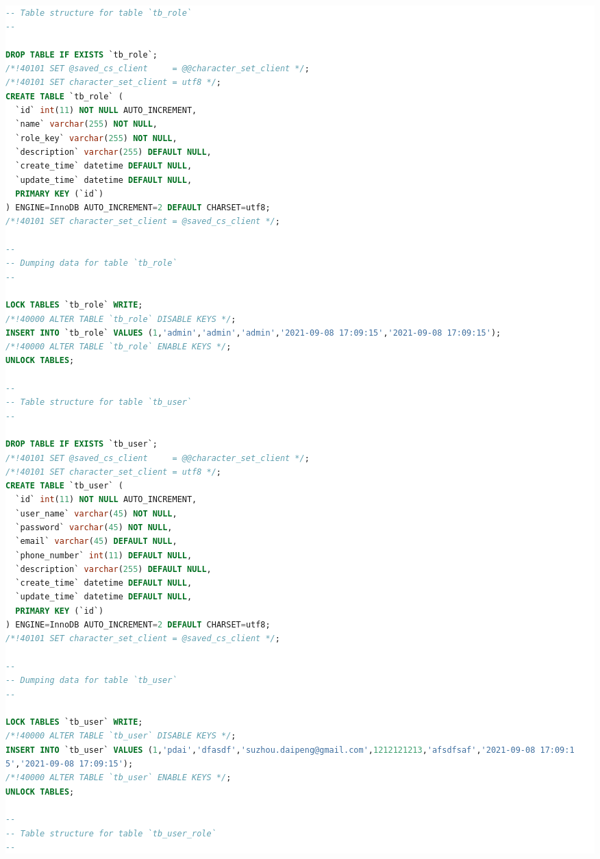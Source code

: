 ```sql
-- Table structure for table `tb_role`
--

DROP TABLE IF EXISTS `tb_role`;
/*!40101 SET @saved_cs_client     = @@character_set_client */;
/*!40101 SET character_set_client = utf8 */;
CREATE TABLE `tb_role` (
  `id` int(11) NOT NULL AUTO_INCREMENT,
  `name` varchar(255) NOT NULL,
  `role_key` varchar(255) NOT NULL,
  `description` varchar(255) DEFAULT NULL,
  `create_time` datetime DEFAULT NULL,
  `update_time` datetime DEFAULT NULL,
  PRIMARY KEY (`id`)
) ENGINE=InnoDB AUTO_INCREMENT=2 DEFAULT CHARSET=utf8;
/*!40101 SET character_set_client = @saved_cs_client */;

--
-- Dumping data for table `tb_role`
--

LOCK TABLES `tb_role` WRITE;
/*!40000 ALTER TABLE `tb_role` DISABLE KEYS */;
INSERT INTO `tb_role` VALUES (1,'admin','admin','admin','2021-09-08 17:09:15','2021-09-08 17:09:15');
/*!40000 ALTER TABLE `tb_role` ENABLE KEYS */;
UNLOCK TABLES;

--
-- Table structure for table `tb_user`
--

DROP TABLE IF EXISTS `tb_user`;
/*!40101 SET @saved_cs_client     = @@character_set_client */;
/*!40101 SET character_set_client = utf8 */;
CREATE TABLE `tb_user` (
  `id` int(11) NOT NULL AUTO_INCREMENT,
  `user_name` varchar(45) NOT NULL,
  `password` varchar(45) NOT NULL,
  `email` varchar(45) DEFAULT NULL,
  `phone_number` int(11) DEFAULT NULL,
  `description` varchar(255) DEFAULT NULL,
  `create_time` datetime DEFAULT NULL,
  `update_time` datetime DEFAULT NULL,
  PRIMARY KEY (`id`)
) ENGINE=InnoDB AUTO_INCREMENT=2 DEFAULT CHARSET=utf8;
/*!40101 SET character_set_client = @saved_cs_client */;

--
-- Dumping data for table `tb_user`
--

LOCK TABLES `tb_user` WRITE;
/*!40000 ALTER TABLE `tb_user` DISABLE KEYS */;
INSERT INTO `tb_user` VALUES (1,'pdai','dfasdf','suzhou.daipeng@gmail.com',1212121213,'afsdfsaf','2021-09-08 17:09:15','2021-09-08 17:09:15');
/*!40000 ALTER TABLE `tb_user` ENABLE KEYS */;
UNLOCK TABLES;

--
-- Table structure for table `tb_user_role`
--

```
